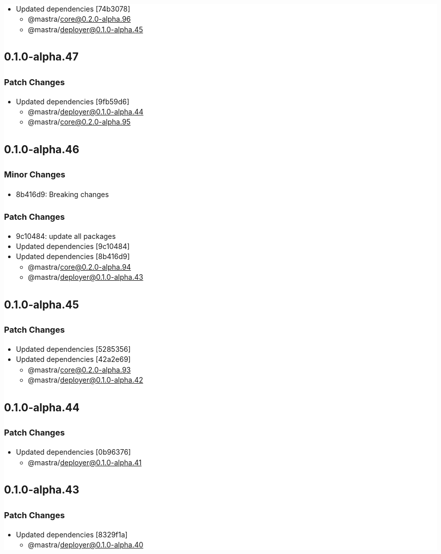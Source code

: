 - Updated dependencies [74b3078]
  - @mastra/core@0.2.0-alpha.96
  - @mastra/deployer@0.1.0-alpha.45

## 0.1.0-alpha.47

### Patch Changes

- Updated dependencies [9fb59d6]
  - @mastra/deployer@0.1.0-alpha.44
  - @mastra/core@0.2.0-alpha.95

## 0.1.0-alpha.46

### Minor Changes

- 8b416d9: Breaking changes

### Patch Changes

- 9c10484: update all packages
- Updated dependencies [9c10484]
- Updated dependencies [8b416d9]
  - @mastra/core@0.2.0-alpha.94
  - @mastra/deployer@0.1.0-alpha.43

## 0.1.0-alpha.45

### Patch Changes

- Updated dependencies [5285356]
- Updated dependencies [42a2e69]
  - @mastra/core@0.2.0-alpha.93
  - @mastra/deployer@0.1.0-alpha.42

## 0.1.0-alpha.44

### Patch Changes

- Updated dependencies [0b96376]
  - @mastra/deployer@0.1.0-alpha.41

## 0.1.0-alpha.43

### Patch Changes

- Updated dependencies [8329f1a]
  - @mastra/deployer@0.1.0-alpha.40
